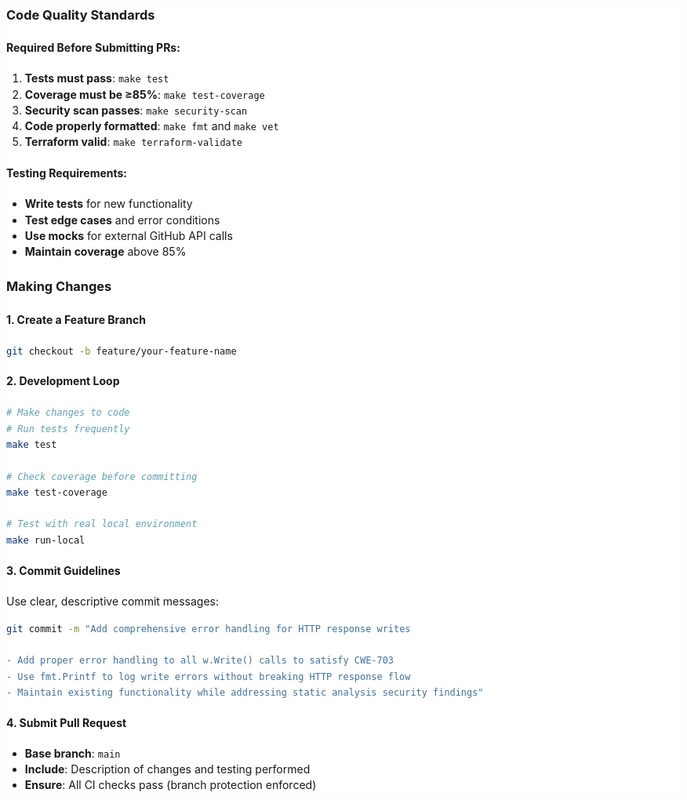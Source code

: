 ### Code Quality Standards

#### Required Before Submitting PRs:

1. **Tests must pass**: `make test`
2. **Coverage must be ≥85%**: `make test-coverage`
3. **Security scan passes**: `make security-scan`
4. **Code properly formatted**: `make fmt` and `make vet`
5. **Terraform valid**: `make terraform-validate`

#### Testing Requirements:

- **Write tests** for new functionality
- **Test edge cases** and error conditions
- **Use mocks** for external GitHub API calls
- **Maintain coverage** above 85%

### Making Changes

#### 1. Create a Feature Branch
```bash
git checkout -b feature/your-feature-name
```

#### 2. Development Loop
```bash
# Make changes to code
# Run tests frequently
make test

# Check coverage before committing
make test-coverage

# Test with real local environment
make run-local
```

#### 3. Commit Guidelines

Use clear, descriptive commit messages:
```bash
git commit -m "Add comprehensive error handling for HTTP response writes

- Add proper error handling to all w.Write() calls to satisfy CWE-703
- Use fmt.Printf to log write errors without breaking HTTP response flow
- Maintain existing functionality while addressing static analysis security findings"
```

#### 4. Submit Pull Request

- **Base branch**: `main`
- **Include**: Description of changes and testing performed
- **Ensure**: All CI checks pass (branch protection enforced)
